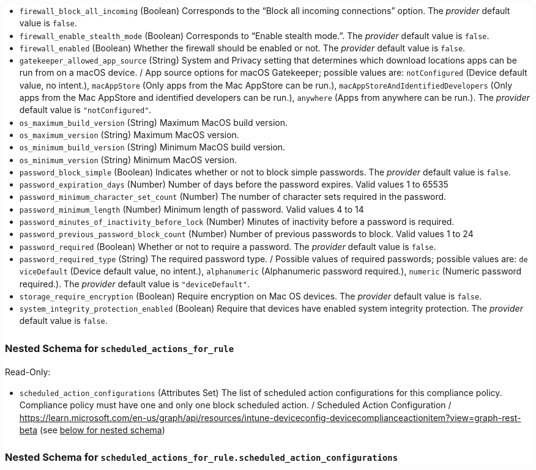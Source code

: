 - `firewall_block_all_incoming` (Boolean) Corresponds to the “Block all incoming connections” option. The _provider_ default value is `false`.
- `firewall_enable_stealth_mode` (Boolean) Corresponds to “Enable stealth mode.”. The _provider_ default value is `false`.
- `firewall_enabled` (Boolean) Whether the firewall should be enabled or not. The _provider_ default value is `false`.
- `gatekeeper_allowed_app_source` (String) System and Privacy setting that determines which download locations apps can be run from on a macOS device. / App source options for macOS Gatekeeper; possible values are: `notConfigured` (Device default value, no intent.), `macAppStore` (Only apps from the Mac AppStore can be run.), `macAppStoreAndIdentifiedDevelopers` (Only apps from the Mac AppStore and identified developers can be run.), `anywhere` (Apps from anywhere can be run.). The _provider_ default value is `"notConfigured"`.
- `os_maximum_build_version` (String) Maximum MacOS build version.
- `os_maximum_version` (String) Maximum MacOS version.
- `os_minimum_build_version` (String) Minimum MacOS build version.
- `os_minimum_version` (String) Minimum MacOS version.
- `password_block_simple` (Boolean) Indicates whether or not to block simple passwords. The _provider_ default value is `false`.
- `password_expiration_days` (Number) Number of days before the password expires. Valid values 1 to 65535
- `password_minimum_character_set_count` (Number) The number of character sets required in the password.
- `password_minimum_length` (Number) Minimum length of password. Valid values 4 to 14
- `password_minutes_of_inactivity_before_lock` (Number) Minutes of inactivity before a password is required.
- `password_previous_password_block_count` (Number) Number of previous passwords to block. Valid values 1 to 24
- `password_required` (Boolean) Whether or not to require a password. The _provider_ default value is `false`.
- `password_required_type` (String) The required password type. / Possible values of required passwords; possible values are: `deviceDefault` (Device default value, no intent.), `alphanumeric` (Alphanumeric password required.), `numeric` (Numeric password required.). The _provider_ default value is `"deviceDefault"`.
- `storage_require_encryption` (Boolean) Require encryption on Mac OS devices. The _provider_ default value is `false`.
- `system_integrity_protection_enabled` (Boolean) Require that devices have enabled system integrity protection. The _provider_ default value is `false`.


<a id="nestedatt--scheduled_actions_for_rule"></a>
### Nested Schema for `scheduled_actions_for_rule`

Read-Only:

- `scheduled_action_configurations` (Attributes Set) The list of scheduled action configurations for this compliance policy. Compliance policy must have one and only one block scheduled action. / Scheduled Action Configuration / https://learn.microsoft.com/en-us/graph/api/resources/intune-deviceconfig-devicecomplianceactionitem?view=graph-rest-beta (see [below for nested schema](#nestedatt--scheduled_actions_for_rule--scheduled_action_configurations))

<a id="nestedatt--scheduled_actions_for_rule--scheduled_action_configurations"></a>
### Nested Schema for `scheduled_actions_for_rule.scheduled_action_configurations`

